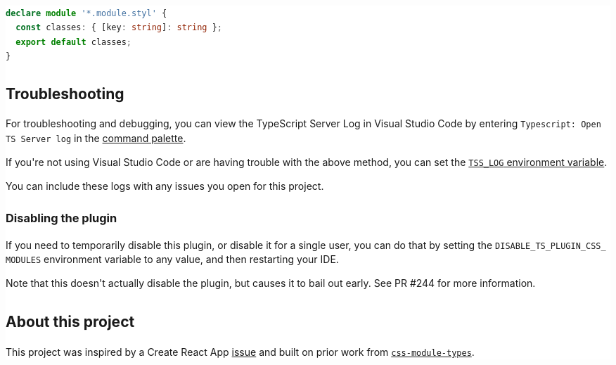 ```ts
declare module '*.module.styl' {
  const classes: { [key: string]: string };
  export default classes;
}
```

## Troubleshooting

For troubleshooting and debugging, you can view the TypeScript Server Log in Visual Studio Code by entering `Typescript: Open TS Server log` in the [command palette](https://code.visualstudio.com/docs/getstarted/userinterface#_command-palette).

If you're not using Visual Studio Code or are having trouble with the above method, you can set the [`TSS_LOG` environment variable](https://github.com/Microsoft/TypeScript/wiki/Standalone-Server-%28tsserver%29#logging).

You can include these logs with any issues you open for this project.

### Disabling the plugin

If you need to temporarily disable this plugin, or disable it for a single user, you can do that by setting the `DISABLE_TS_PLUGIN_CSS_MODULES` environment variable to any value, and then restarting your IDE.

Note that this doesn't actually disable the plugin, but causes it to bail out early. See PR #244 for more information.

## About this project

This project was inspired by a Create React App [issue](https://github.com/facebook/create-react-app/issues/5677)
and built on prior work from [`css-module-types`](https://github.com/timothykang/css-module-types).
